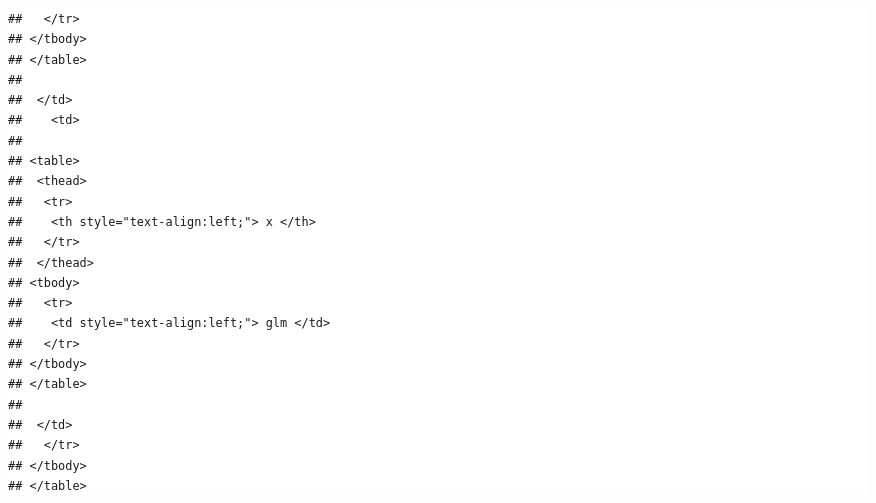     ##   </tr>
    ## </tbody>
    ## </table>
    ## 
    ##  </td>
    ##    <td> 
    ## 
    ## <table>
    ##  <thead>
    ##   <tr>
    ##    <th style="text-align:left;"> x </th>
    ##   </tr>
    ##  </thead>
    ## <tbody>
    ##   <tr>
    ##    <td style="text-align:left;"> glm </td>
    ##   </tr>
    ## </tbody>
    ## </table>
    ## 
    ##  </td>
    ##   </tr>
    ## </tbody>
    ## </table>
